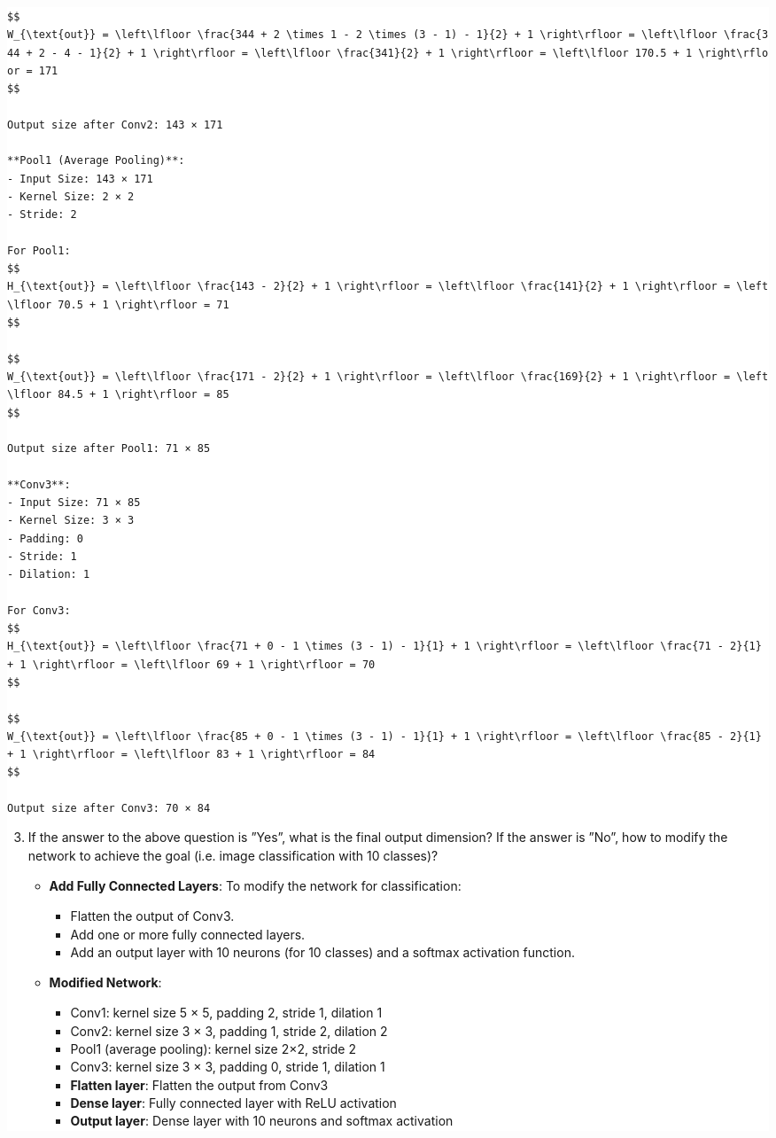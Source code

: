     $$ 
    W_{\text{out}} = \left\lfloor \frac{344 + 2 \times 1 - 2 \times (3 - 1) - 1}{2} + 1 \right\rfloor = \left\lfloor \frac{344 + 2 - 4 - 1}{2} + 1 \right\rfloor = \left\lfloor \frac{341}{2} + 1 \right\rfloor = \left\lfloor 170.5 + 1 \right\rfloor = 171 
    $$

    Output size after Conv2: 143 × 171

    **Pool1 (Average Pooling)**:
    - Input Size: 143 × 171
    - Kernel Size: 2 × 2
    - Stride: 2

    For Pool1:
    $$ 
    H_{\text{out}} = \left\lfloor \frac{143 - 2}{2} + 1 \right\rfloor = \left\lfloor \frac{141}{2} + 1 \right\rfloor = \left\lfloor 70.5 + 1 \right\rfloor = 71 
    $$

    $$ 
    W_{\text{out}} = \left\lfloor \frac{171 - 2}{2} + 1 \right\rfloor = \left\lfloor \frac{169}{2} + 1 \right\rfloor = \left\lfloor 84.5 + 1 \right\rfloor = 85 
    $$

    Output size after Pool1: 71 × 85

    **Conv3**:
    - Input Size: 71 × 85
    - Kernel Size: 3 × 3
    - Padding: 0
    - Stride: 1
    - Dilation: 1

    For Conv3:
    $$ 
    H_{\text{out}} = \left\lfloor \frac{71 + 0 - 1 \times (3 - 1) - 1}{1} + 1 \right\rfloor = \left\lfloor \frac{71 - 2}{1} + 1 \right\rfloor = \left\lfloor 69 + 1 \right\rfloor = 70 
    $$

    $$ 
    W_{\text{out}} = \left\lfloor \frac{85 + 0 - 1 \times (3 - 1) - 1}{1} + 1 \right\rfloor = \left\lfloor \frac{85 - 2}{1} + 1 \right\rfloor = \left\lfloor 83 + 1 \right\rfloor = 84 
    $$

    Output size after Conv3: 70 × 84


3. If the answer to the above question is ”Yes”, what is the final output dimension? If the answer is ”No”, how to modify the network to achieve the goal (i.e. image classification with 10 classes)?

   - **Add Fully Connected Layers**: To modify the network for classification:
     - Flatten the output of Conv3.
     - Add one or more fully connected layers.
     - Add an output layer with 10 neurons (for 10 classes) and a softmax activation function.

   - **Modified Network**:
     - Conv1: kernel size 5 × 5, padding 2, stride 1, dilation 1
     - Conv2: kernel size 3 × 3, padding 1, stride 2, dilation 2
     - Pool1 (average pooling): kernel size 2×2, stride 2
     - Conv3: kernel size 3 × 3, padding 0, stride 1, dilation 1
     - **Flatten layer**: Flatten the output from Conv3
     - **Dense layer**: Fully connected layer with ReLU activation
     - **Output layer**: Dense layer with 10 neurons and softmax activation
